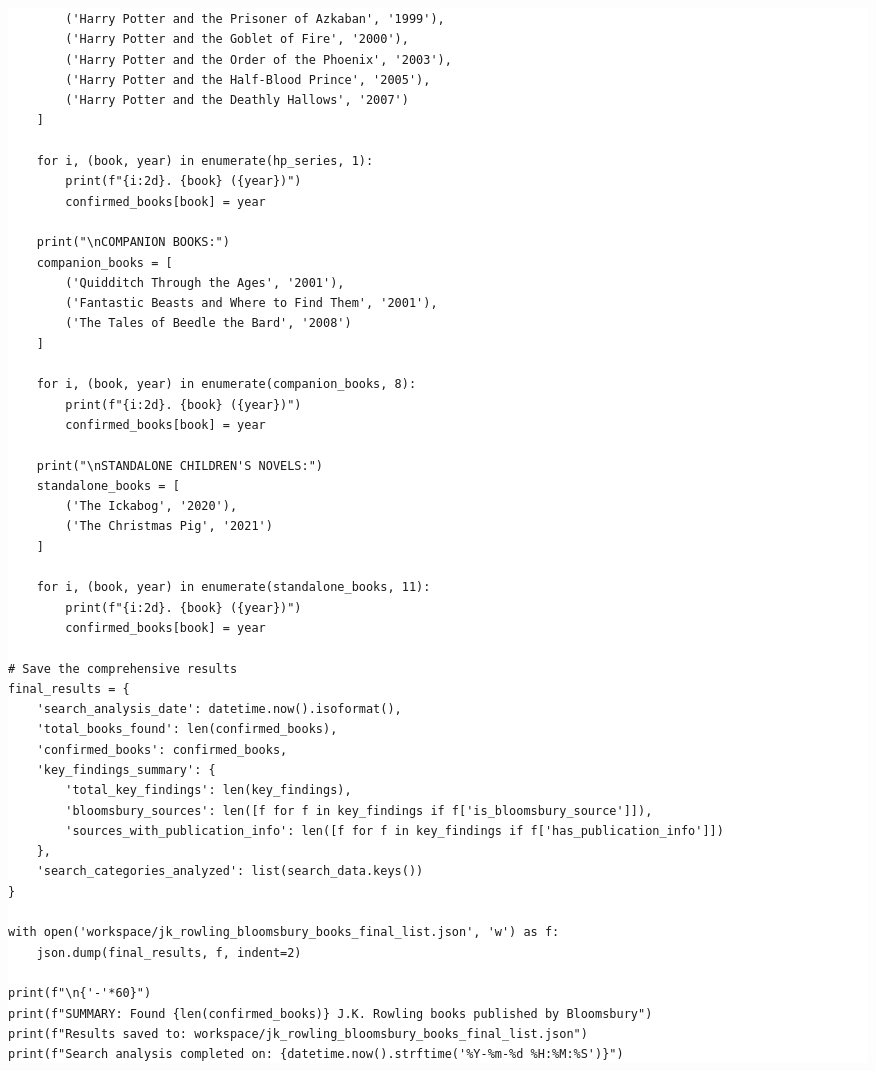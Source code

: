 ```
        ('Harry Potter and the Prisoner of Azkaban', '1999'),
        ('Harry Potter and the Goblet of Fire', '2000'),
        ('Harry Potter and the Order of the Phoenix', '2003'),
        ('Harry Potter and the Half-Blood Prince', '2005'),
        ('Harry Potter and the Deathly Hallows', '2007')
    ]
    
    for i, (book, year) in enumerate(hp_series, 1):
        print(f"{i:2d}. {book} ({year})")
        confirmed_books[book] = year
    
    print("\nCOMPANION BOOKS:")
    companion_books = [
        ('Quidditch Through the Ages', '2001'),
        ('Fantastic Beasts and Where to Find Them', '2001'),
        ('The Tales of Beedle the Bard', '2008')
    ]
    
    for i, (book, year) in enumerate(companion_books, 8):
        print(f"{i:2d}. {book} ({year})")
        confirmed_books[book] = year
    
    print("\nSTANDALONE CHILDREN'S NOVELS:")
    standalone_books = [
        ('The Ickabog', '2020'),
        ('The Christmas Pig', '2021')
    ]
    
    for i, (book, year) in enumerate(standalone_books, 11):
        print(f"{i:2d}. {book} ({year})")
        confirmed_books[book] = year

# Save the comprehensive results
final_results = {
    'search_analysis_date': datetime.now().isoformat(),
    'total_books_found': len(confirmed_books),
    'confirmed_books': confirmed_books,
    'key_findings_summary': {
        'total_key_findings': len(key_findings),
        'bloomsbury_sources': len([f for f in key_findings if f['is_bloomsbury_source']]),
        'sources_with_publication_info': len([f for f in key_findings if f['has_publication_info']])
    },
    'search_categories_analyzed': list(search_data.keys())
}

with open('workspace/jk_rowling_bloomsbury_books_final_list.json', 'w') as f:
    json.dump(final_results, f, indent=2)

print(f"\n{'-'*60}")
print(f"SUMMARY: Found {len(confirmed_books)} J.K. Rowling books published by Bloomsbury")
print(f"Results saved to: workspace/jk_rowling_bloomsbury_books_final_list.json")
print(f"Search analysis completed on: {datetime.now().strftime('%Y-%m-%d %H:%M:%S')}")
```